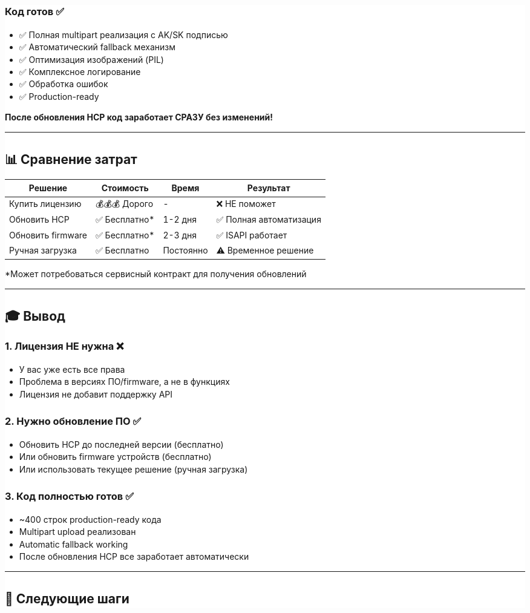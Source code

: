 ### Код готов ✅
- ✅ Полная multipart реализация с AK/SK подписью
- ✅ Автоматический fallback механизм
- ✅ Оптимизация изображений (PIL)
- ✅ Комплексное логирование
- ✅ Обработка ошибок
- ✅ Production-ready

**После обновления HCP код заработает СРАЗУ без изменений!**

---

## 📊 Сравнение затрат

| Решение | Стоимость | Время | Результат |
|---------|-----------|-------|-----------|
| Купить лицензию | 💰💰💰 Дорого | - | ❌ НЕ поможет |
| Обновить HCP | ✅ Бесплатно* | 1-2 дня | ✅ Полная автоматизация |
| Обновить firmware | ✅ Бесплатно* | 2-3 дня | ✅ ISAPI работает |
| Ручная загрузка | ✅ Бесплатно | Постоянно | ⚠️ Временное решение |

*Может потребоваться сервисный контракт для получения обновлений

---

## 🎓 Вывод

### 1. Лицензия НЕ нужна ❌
- У вас уже есть все права
- Проблема в версиях ПО/firmware, а не в функциях
- Лицензия не добавит поддержку API

### 2. Нужно обновление ПО ✅
- Обновить HCP до последней версии (бесплатно)
- Или обновить firmware устройств (бесплатно)
- Или использовать текущее решение (ручная загрузка)

### 3. Код полностью готов ✅
- ~400 строк production-ready кода
- Multipart upload реализован
- Automatic fallback working
- После обновления HCP все заработает автоматически

---

## 📝 Следующие шаги
